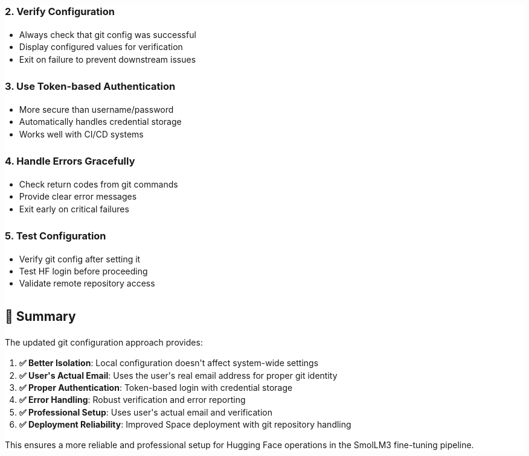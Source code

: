### **2. Verify Configuration**
- Always check that git config was successful
- Display configured values for verification
- Exit on failure to prevent downstream issues

### **3. Use Token-based Authentication**
- More secure than username/password
- Automatically handles credential storage
- Works well with CI/CD systems

### **4. Handle Errors Gracefully**
- Check return codes from git commands
- Provide clear error messages
- Exit early on critical failures

### **5. Test Configuration**
- Verify git config after setting it
- Test HF login before proceeding
- Validate remote repository access

## 🎯 **Summary**

The updated git configuration approach provides:

1. **✅ Better Isolation**: Local configuration doesn't affect system-wide settings
2. **✅ User's Actual Email**: Uses the user's real email address for proper git identity
3. **✅ Proper Authentication**: Token-based login with credential storage
4. **✅ Error Handling**: Robust verification and error reporting
5. **✅ Professional Setup**: Uses user's actual email and verification
6. **✅ Deployment Reliability**: Improved Space deployment with git repository handling

This ensures a more reliable and professional setup for Hugging Face operations in the SmolLM3 fine-tuning pipeline. 